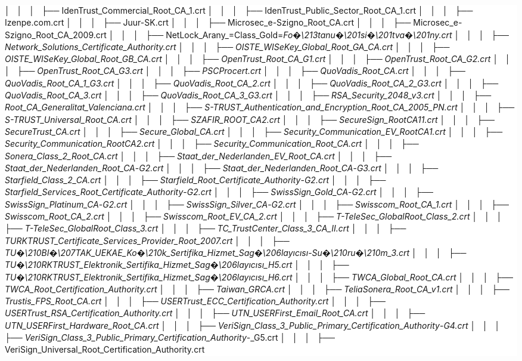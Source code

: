 │   │   │   ├── IdenTrust_Commercial_Root_CA_1.crt
│   │   │   ├── IdenTrust_Public_Sector_Root_CA_1.crt
│   │   │   ├── Izenpe.com.crt
│   │   │   ├── Juur-SK.crt
│   │   │   ├── Microsec_e-Szigno_Root_CA.crt
│   │   │   ├── Microsec_e-Szigno_Root_CA_2009.crt
│   │   │   ├── NetLock_Arany_=Class_Gold=_Fo�\213tanu�\201si�\201tva�\201ny.crt
│   │   │   ├── Network_Solutions_Certificate_Authority.crt
│   │   │   ├── OISTE_WISeKey_Global_Root_GA_CA.crt
│   │   │   ├── OISTE_WISeKey_Global_Root_GB_CA.crt
│   │   │   ├── OpenTrust_Root_CA_G1.crt
│   │   │   ├── OpenTrust_Root_CA_G2.crt
│   │   │   ├── OpenTrust_Root_CA_G3.crt
│   │   │   ├── PSCProcert.crt
│   │   │   ├── QuoVadis_Root_CA.crt
│   │   │   ├── QuoVadis_Root_CA_1_G3.crt
│   │   │   ├── QuoVadis_Root_CA_2.crt
│   │   │   ├── QuoVadis_Root_CA_2_G3.crt
│   │   │   ├── QuoVadis_Root_CA_3.crt
│   │   │   ├── QuoVadis_Root_CA_3_G3.crt
│   │   │   ├── RSA_Security_2048_v3.crt
│   │   │   ├── Root_CA_Generalitat_Valenciana.crt
│   │   │   ├── S-TRUST_Authentication_and_Encryption_Root_CA_2005_PN.crt
│   │   │   ├── S-TRUST_Universal_Root_CA.crt
│   │   │   ├── SZAFIR_ROOT_CA2.crt
│   │   │   ├── SecureSign_RootCA11.crt
│   │   │   ├── SecureTrust_CA.crt
│   │   │   ├── Secure_Global_CA.crt
│   │   │   ├── Security_Communication_EV_RootCA1.crt
│   │   │   ├── Security_Communication_RootCA2.crt
│   │   │   ├── Security_Communication_Root_CA.crt
│   │   │   ├── Sonera_Class_2_Root_CA.crt
│   │   │   ├── Staat_der_Nederlanden_EV_Root_CA.crt
│   │   │   ├── Staat_der_Nederlanden_Root_CA_-_G2.crt
│   │   │   ├── Staat_der_Nederlanden_Root_CA_-_G3.crt
│   │   │   ├── Starfield_Class_2_CA.crt
│   │   │   ├── Starfield_Root_Certificate_Authority_-_G2.crt
│   │   │   ├── Starfield_Services_Root_Certificate_Authority_-_G2.crt
│   │   │   ├── SwissSign_Gold_CA_-_G2.crt
│   │   │   ├── SwissSign_Platinum_CA_-_G2.crt
│   │   │   ├── SwissSign_Silver_CA_-_G2.crt
│   │   │   ├── Swisscom_Root_CA_1.crt
│   │   │   ├── Swisscom_Root_CA_2.crt
│   │   │   ├── Swisscom_Root_EV_CA_2.crt
│   │   │   ├── T-TeleSec_GlobalRoot_Class_2.crt
│   │   │   ├── T-TeleSec_GlobalRoot_Class_3.crt
│   │   │   ├── TC_TrustCenter_Class_3_CA_II.crt
│   │   │   ├── TURKTRUST_Certificate_Services_Provider_Root_2007.crt
│   │   │   ├── TU�\210BI�\207TAK_UEKAE_Ko�\210k_Sertifika_Hizmet_Sag�\206layıcısı_-_Su�\210ru�\210m_3.crt
│   │   │   ├── TU�\210RKTRUST_Elektronik_Sertifika_Hizmet_Sag�\206layıcısı_H5.crt
│   │   │   ├── TU�\210RKTRUST_Elektronik_Sertifika_Hizmet_Sag�\206layıcısı_H6.crt
│   │   │   ├── TWCA_Global_Root_CA.crt
│   │   │   ├── TWCA_Root_Certification_Authority.crt
│   │   │   ├── Taiwan_GRCA.crt
│   │   │   ├── TeliaSonera_Root_CA_v1.crt
│   │   │   ├── Trustis_FPS_Root_CA.crt
│   │   │   ├── USERTrust_ECC_Certification_Authority.crt
│   │   │   ├── USERTrust_RSA_Certification_Authority.crt
│   │   │   ├── UTN_USERFirst_Email_Root_CA.crt
│   │   │   ├── UTN_USERFirst_Hardware_Root_CA.crt
│   │   │   ├── VeriSign_Class_3_Public_Primary_Certification_Authority_-_G4.crt
│   │   │   ├── VeriSign_Class_3_Public_Primary_Certification_Authority_-_G5.crt
│   │   │   ├── VeriSign_Universal_Root_Certification_Authority.crt